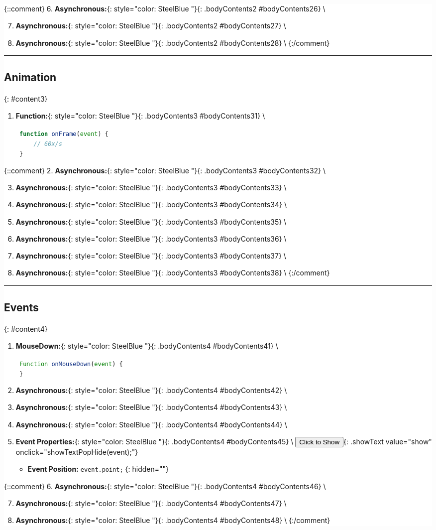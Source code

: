 {::comment}
6. **Asynchronous:**{: style="color: SteelBlue  "}{: .bodyContents2 #bodyContents26} \\

7. **Asynchronous:**{: style="color: SteelBlue  "}{: .bodyContents2 #bodyContents27} \\

8. **Asynchronous:**{: style="color: SteelBlue  "}{: .bodyContents2 #bodyContents28} \\
{:/comment}

***

## Animation
{: #content3}

1. **Function:**{: style="color: SteelBlue  "}{: .bodyContents3 #bodyContents31} \\
   ```javascript 
    function onFrame(event) {
        // 60x/s
    }
    ```

{::comment}
2. **Asynchronous:**{: style="color: SteelBlue  "}{: .bodyContents3 #bodyContents32} \\

3. **Asynchronous:**{: style="color: SteelBlue  "}{: .bodyContents3 #bodyContents33} \\

4. **Asynchronous:**{: style="color: SteelBlue  "}{: .bodyContents3 #bodyContents34} \\

5. **Asynchronous:**{: style="color: SteelBlue  "}{: .bodyContents3 #bodyContents35} \\

6. **Asynchronous:**{: style="color: SteelBlue  "}{: .bodyContents3 #bodyContents36} \\

7. **Asynchronous:**{: style="color: SteelBlue  "}{: .bodyContents3 #bodyContents37} \\

8. **Asynchronous:**{: style="color: SteelBlue  "}{: .bodyContents3 #bodyContents38} \\
{:/comment}

***

## Events
{: #content4}

1. **MouseDown:**{: style="color: SteelBlue  "}{: .bodyContents4 #bodyContents41} \\
   ```javascript 
    Function onMouseDown(event) {
    }
    ```
2. **Asynchronous:**{: style="color: SteelBlue  "}{: .bodyContents4 #bodyContents42} \\

3. **Asynchronous:**{: style="color: SteelBlue  "}{: .bodyContents4 #bodyContents43} \\

4. **Asynchronous:**{: style="color: SteelBlue  "}{: .bodyContents4 #bodyContents44} \\

5. **Event Properties:**{: style="color: SteelBlue  "}{: .bodyContents4 #bodyContents45} \\
    <button>Click to Show</button>{: .showText value="show"
     onclick="showTextPopHide(event);"}
    * **Event Position:** `event.point;`
    {: hidden=""}

{::comment}
6. **Asynchronous:**{: style="color: SteelBlue  "}{: .bodyContents4 #bodyContents46} \\

7. **Asynchronous:**{: style="color: SteelBlue  "}{: .bodyContents4 #bodyContents47} \\

8. **Asynchronous:**{: style="color: SteelBlue  "}{: .bodyContents4 #bodyContents48} \\
{:/comment}
   ```